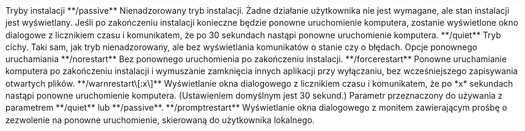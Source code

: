 <th colspan="2">
Tryby instalacji
</th>
</tr>
<tr class="alternateRow">
<td style="border:1px solid black;">
**/passive**
</td>
<td style="border:1px solid black;">
Nienadzorowany tryb instalacji. Żadne działanie użytkownika nie jest wymagane, ale stan instalacji jest wyświetlany. Jeśli po zakończeniu instalacji konieczne będzie ponowne uruchomienie komputera, zostanie wyświetlone okno dialogowe z licznikiem czasu i komunikatem, że po 30 sekundach nastąpi ponowne uruchomienie komputera.
</td>
</tr>
<tr>
<td style="border:1px solid black;">
**/quiet**
</td>
<td style="border:1px solid black;">
Tryb cichy. Taki sam, jak tryb nienadzorowany, ale bez wyświetlania komunikatów o stanie czy o błędach.
</td>
</tr>
<tr>
<th colspan="2">
Opcje ponownego uruchamiania
</th>
</tr>
<tr class="alternateRow">
<td style="border:1px solid black;">
**/norestart**
</td>
<td style="border:1px solid black;">
Bez ponownego uruchomienia po zakończeniu instalacji.
</td>
</tr>
<tr>
<td style="border:1px solid black;">
**/forcerestart**
</td>
<td style="border:1px solid black;">
Ponowne uruchamianie komputera po zakończeniu instalacji i wymuszanie zamknięcia innych aplikacji przy wyłączaniu, bez wcześniejszego zapisywania otwartych plików.
</td>
</tr>
<tr class="alternateRow">
<td style="border:1px solid black;">
**/warnrestart\[:x\]**
</td>
<td style="border:1px solid black;">
Wyświetlanie okna dialogowego z licznikiem czasu i komunikatem, że po *x* sekundach nastąpi ponowne uruchomienie komputera. (Ustawieniem domyślnym jest 30 sekund.) Parametr przeznaczony do używania z parametrem **/quiet** lub **/passive**.
</td>
</tr>
<tr>
<td style="border:1px solid black;">
**/promptrestart**
</td>
<td style="border:1px solid black;">
Wyświetlanie okna dialogowego z monitem zawierającym prośbę o zezwolenie na ponowne uruchomienie, skierowaną do użytkownika lokalnego.
</td>